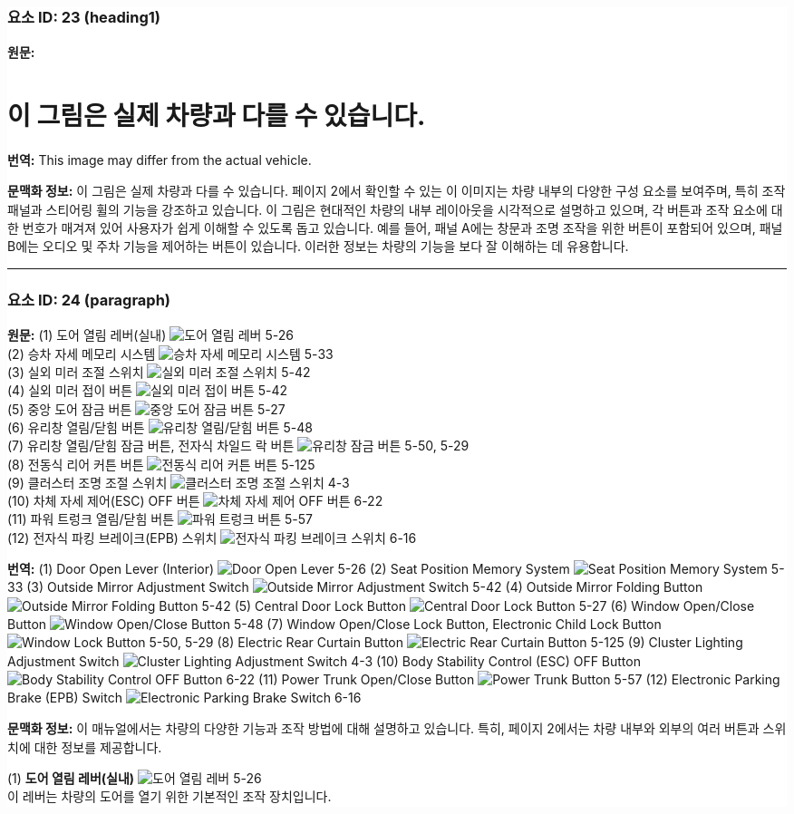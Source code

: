 
### 요소 ID: 23 (heading1)

**원문:**
# 이 그림은 실제 차량과 다를 수 있습니다.

**번역:**
This image may differ from the actual vehicle.

**문맥화 정보:**
이 그림은 실제 차량과 다를 수 있습니다. 페이지 2에서 확인할 수 있는 이 이미지는 차량 내부의 다양한 구성 요소를 보여주며, 특히 조작 패널과 스티어링 휠의 기능을 강조하고 있습니다. 이 그림은 현대적인 차량의 내부 레이아웃을 시각적으로 설명하고 있으며, 각 버튼과 조작 요소에 대한 번호가 매겨져 있어 사용자가 쉽게 이해할 수 있도록 돕고 있습니다. 예를 들어, 패널 A에는 창문과 조명 조작을 위한 버튼이 포함되어 있으며, 패널 B에는 오디오 및 주차 기능을 제어하는 버튼이 있습니다. 이러한 정보는 차량의 기능을 보다 잘 이해하는 데 유용합니다.

---

### 요소 ID: 24 (paragraph)

**원문:**
(1) 도어 열림 레버(실내) ![도어 열림 레버](path/to/image1.jpg) 5-26  
(2) 승차 자세 메모리 시스템 ![승차 자세 메모리 시스템](path/to/image2.jpg) 5-33  
(3) 실외 미러 조절 스위치 ![실외 미러 조절 스위치](path/to/image3.jpg) 5-42  
(4) 실외 미러 접이 버튼 ![실외 미러 접이 버튼](path/to/image4.jpg) 5-42  
(5) 중앙 도어 잠금 버튼 ![중앙 도어 잠금 버튼](path/to/image5.jpg) 5-27  
(6) 유리창 열림/닫힘 버튼 ![유리창 열림/닫힘 버튼](path/to/image6.jpg) 5-48  
(7) 유리창 열림/닫힘 잠금 버튼, 전자식 차일드 락 버튼 ![유리창 잠금 버튼](path/to/image7.jpg) 5-50, 5-29  
(8) 전동식 리어 커튼 버튼 ![전동식 리어 커튼 버튼](path/to/image8.jpg) 5-125  
(9) 클러스터 조명 조절 스위치 ![클러스터 조명 조절 스위치](path/to/image9.jpg) 4-3  
(10) 차체 자세 제어(ESC) OFF 버튼 ![차체 자세 제어 OFF 버튼](path/to/image10.jpg) 6-22  
(11) 파워 트렁크 열림/닫힘 버튼 ![파워 트렁크 버튼](path/to/image11.jpg) 5-57  
(12) 전자식 파킹 브레이크(EPB) 스위치 ![전자식 파킹 브레이크 스위치](path/to/image12.jpg) 6-16

**번역:**
(1) Door Open Lever (Interior) ![Door Open Lever](path/to/image1.jpg) 5-26 (2) Seat Position Memory System ![Seat Position Memory System](path/to/image2.jpg) 5-33 (3) Outside Mirror Adjustment Switch ![Outside Mirror Adjustment Switch](path/to/image3.jpg) 5-42 (4) Outside Mirror Folding Button ![Outside Mirror Folding Button](path/to/image4.jpg) 5-42 (5) Central Door Lock Button ![Central Door Lock Button](path/to/image5.jpg) 5-27 (6) Window Open/Close Button ![Window Open/Close Button](path/to/image6.jpg) 5-48 (7) Window Open/Close Lock Button, Electronic Child Lock Button ![Window Lock Button](path/to/image7.jpg) 5-50, 5-29 (8) Electric Rear Curtain Button ![Electric Rear Curtain Button](path/to/image8.jpg) 5-125 (9) Cluster Lighting Adjustment Switch ![Cluster Lighting Adjustment Switch](path/to/image9.jpg) 4-3 (10) Body Stability Control (ESC) OFF Button ![Body Stability Control OFF Button](path/to/image10.jpg) 6-22 (11) Power Trunk Open/Close Button ![Power Trunk Button](path/to/image11.jpg) 5-57 (12) Electronic Parking Brake (EPB) Switch ![Electronic Parking Brake Switch](path/to/image12.jpg) 6-16

**문맥화 정보:**
이 매뉴얼에서는 차량의 다양한 기능과 조작 방법에 대해 설명하고 있습니다. 특히, 페이지 2에서는 차량 내부와 외부의 여러 버튼과 스위치에 대한 정보를 제공합니다. 

(1) **도어 열림 레버(실내)** ![도어 열림 레버](path/to/image1.jpg) 5-26  
이 레버는 차량의 도어를 열기 위한 기본적인 조작 장치입니다. 
